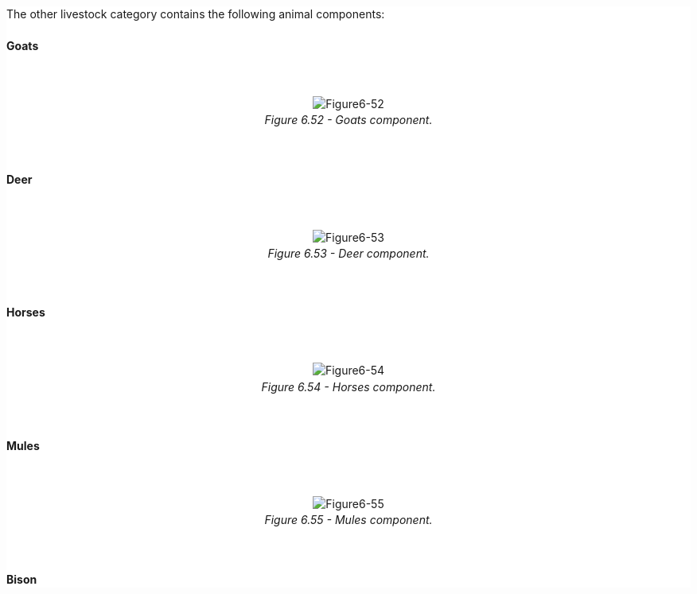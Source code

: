 The other livestock category contains the following animal components:

#### Goats

<br>
<p align="center">
 <img src="../../Images/UserGuide/en/chapter6/figure6-52.png" alt="Figure6-52" width="850"/>
    <br>
    <em>
		Figure 6.52 - Goats component.
	</em>
</p>
<br>

#### Deer

<br>
<p align="center">
 <img src="../../Images/UserGuide/en/chapter6/figure6-53.png" alt="Figure6-53" width="850"/>
    <br>
    <em>
		Figure 6.53 - Deer component.
	</em>
</p>
<br>

#### Horses

<br>
<p align="center">
 <img src="../../Images/UserGuide/en/chapter6/figure6-54.png" alt="Figure6-54" width="850"/>
    <br>
    <em>
		Figure 6.54 - Horses component.
	</em>
</p>
<br>

#### Mules

<br>
<p align="center">
 <img src="../../Images/UserGuide/en/chapter6/figure6-55.png" alt="Figure6-55" width="850"/>
    <br>
    <em>
		Figure 6.55 - Mules component.
	</em>
</p>
<br>

#### Bison
